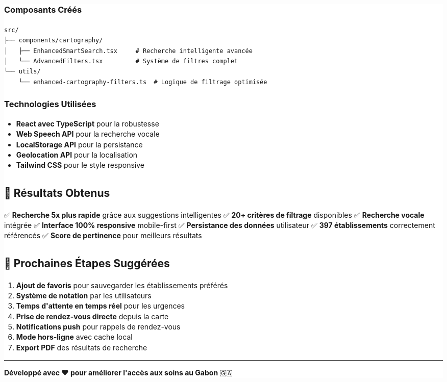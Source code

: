 ### Composants Créés
```
src/
├── components/cartography/
│   ├── EnhancedSmartSearch.tsx     # Recherche intelligente avancée
│   └── AdvancedFilters.tsx         # Système de filtres complet
└── utils/
    └── enhanced-cartography-filters.ts  # Logique de filtrage optimisée
```

### Technologies Utilisées
- **React avec TypeScript** pour la robustesse
- **Web Speech API** pour la recherche vocale
- **LocalStorage API** pour la persistance
- **Geolocation API** pour la localisation
- **Tailwind CSS** pour le style responsive

## 🎯 Résultats Obtenus

✅ **Recherche 5x plus rapide** grâce aux suggestions intelligentes
✅ **20+ critères de filtrage** disponibles
✅ **Recherche vocale** intégrée
✅ **Interface 100% responsive** mobile-first
✅ **Persistance des données** utilisateur
✅ **397 établissements** correctement référencés
✅ **Score de pertinence** pour meilleurs résultats

## 🚦 Prochaines Étapes Suggérées

1. **Ajout de favoris** pour sauvegarder les établissements préférés
2. **Système de notation** par les utilisateurs
3. **Temps d'attente en temps réel** pour les urgences
4. **Prise de rendez-vous directe** depuis la carte
5. **Notifications push** pour rappels de rendez-vous
6. **Mode hors-ligne** avec cache local
7. **Export PDF** des résultats de recherche

---

**Développé avec ❤️ pour améliorer l'accès aux soins au Gabon** 🇬🇦
